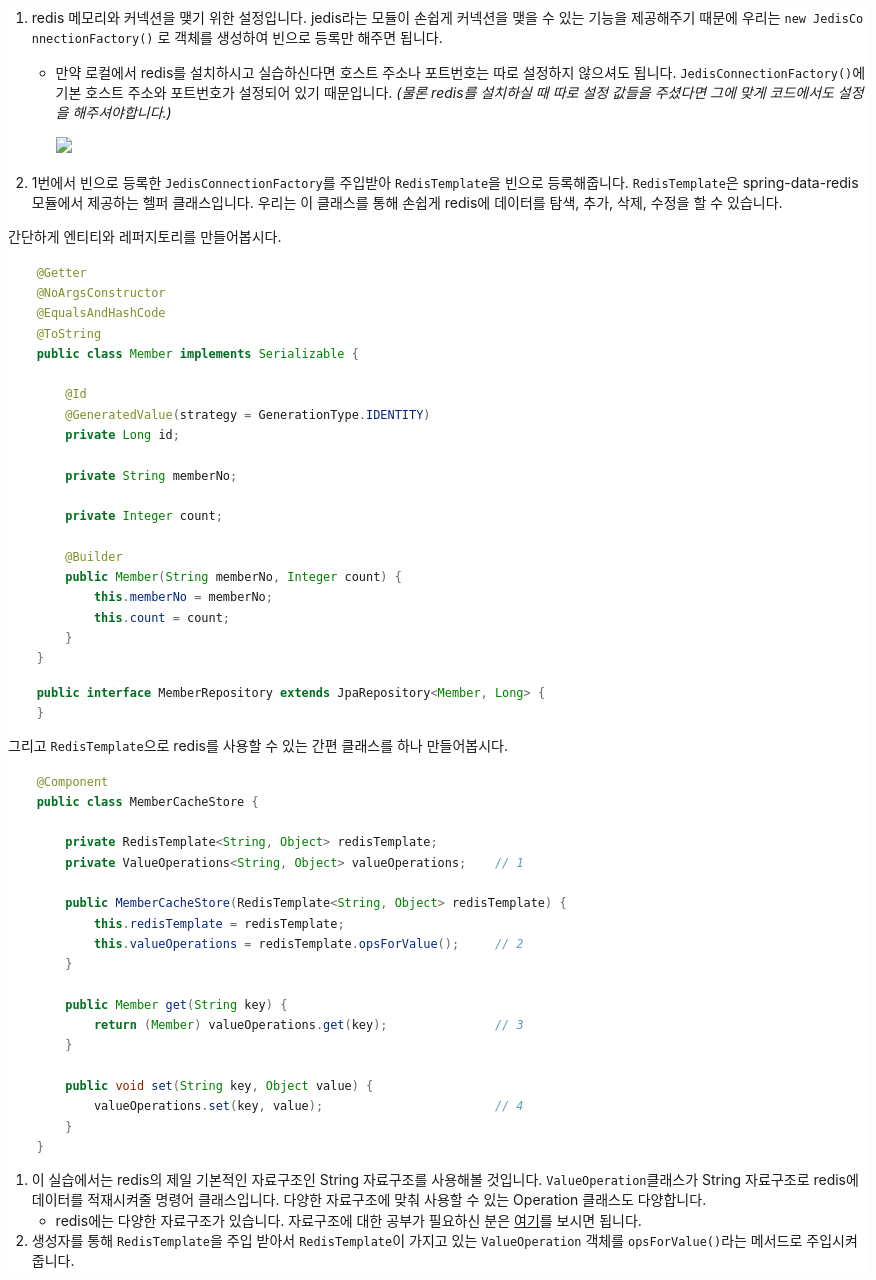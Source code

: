1. redis 메모리와 커넥션을 맺기 위한 설정입니다. jedis라는 모듈이 손쉽게 커넥션을 맺을 수 있는 기능을 제공해주기 때문에 우리는 `new JedisConnectionFactory()` 로 객체를 생성하여 빈으로 등록만 해주면 됩니다.
    - 만약 로컬에서 redis를 설치하시고 실습하신다면 호스트 주소나 포트번호는 따로 설정하지 않으셔도 됩니다. `JedisConnectionFactory()`에 기본 호스트 주소와 포트번호가 설정되어 있기 때문입니다. *(물론 redis를 설치하실 때 따로 설정 값들을 주셨다면 그에 맞게 코드에서도 설정을 해주셔야합니다.)*

        ![](https://user-images.githubusercontent.com/30451129/77851626-22167c00-7215-11ea-8fee-c641b0db9c8b.png)

2. 1번에서 빈으로 등록한 `JedisConnectionFactory`를 주입받아 `RedisTemplate`을 빈으로 등록해줍니다. `RedisTemplate`은 spring-data-redis 모듈에서 제공하는 헬퍼 클래스입니다. 우리는 이 클래스를 통해 손쉽게 redis에 데이터를 탐색, 추가, 삭제, 수정을 할 수 있습니다.

간단하게 엔티티와 레퍼지토리를 만들어봅시다.
```java
    @Getter
    @NoArgsConstructor
    @EqualsAndHashCode
    @ToString
    public class Member implements Serializable {
    
        @Id
        @GeneratedValue(strategy = GenerationType.IDENTITY)
        private Long id;
    
        private String memberNo;
    
        private Integer count;
    
        @Builder
        public Member(String memberNo, Integer count) {
            this.memberNo = memberNo;
            this.count = count;
        }
    }
```
```java
    public interface MemberRepository extends JpaRepository<Member, Long> {
    }
```
그리고 `RedisTemplate`으로 redis를 사용할 수 있는 간편 클래스를 하나 만들어봅시다.
```java
    @Component
    public class MemberCacheStore {
    
        private RedisTemplate<String, Object> redisTemplate;
        private ValueOperations<String, Object> valueOperations;    // 1
    
        public MemberCacheStore(RedisTemplate<String, Object> redisTemplate) {
            this.redisTemplate = redisTemplate;
            this.valueOperations = redisTemplate.opsForValue();     // 2
        }
    
        public Member get(String key) {
            return (Member) valueOperations.get(key);               // 3
        }
    
        public void set(String key, Object value) {
            valueOperations.set(key, value);                        // 4
        }
    }
```
1. 이 실습에서는 redis의 제일 기본적인 자료구조인 String 자료구조를 사용해볼 것입니다. `ValueOperation`클래스가 String 자료구조로 redis에 데이터를 적재시켜줄 명령어 클래스입니다. 다양한 자료구조에 맞춰 사용할 수 있는 Operation 클래스도 다양합니다.
    - redis에는 다양한 자료구조가 있습니다. 자료구조에 대한 공부가 필요하신 분은 [여기](https://seonghun127.github.io/article/3.html)를 보시면 됩니다.
2. 생성자를 통해 `RedisTemplate`을 주입 받아서 `RedisTemplate`이 가지고 있는 `ValueOperation` 객체를 `opsForValue()`라는 메서드로 주입시켜줍니다.